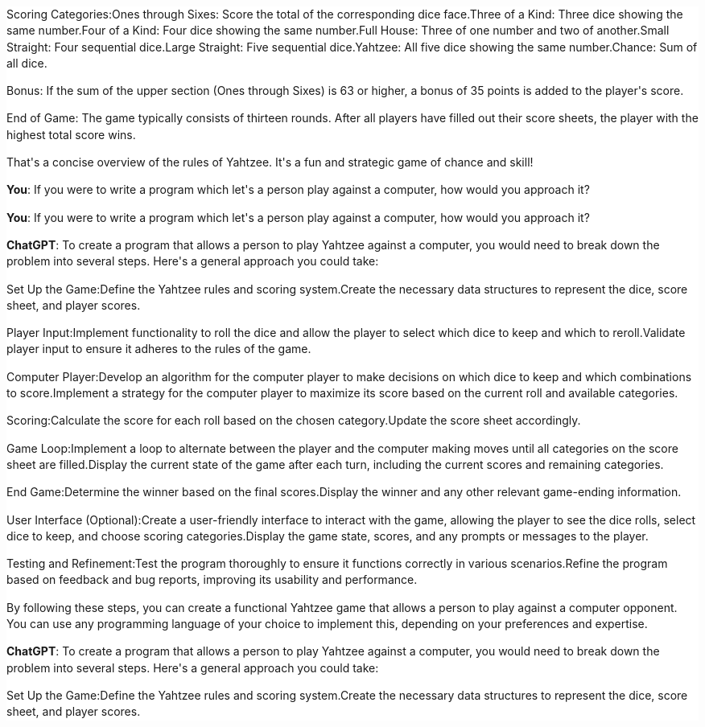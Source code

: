 Scoring Categories:Ones through Sixes: Score the total of the corresponding dice face.Three of a Kind: Three dice showing the same number.Four of a Kind: Four dice showing the same number.Full House: Three of one number and two of another.Small Straight: Four sequential dice.Large Straight: Five sequential dice.Yahtzee: All five dice showing the same number.Chance: Sum of all dice.

Bonus: If the sum of the upper section (Ones through Sixes) is 63 or higher, a bonus of 35 points is added to the player's score.

End of Game: The game typically consists of thirteen rounds. After all players have filled out their score sheets, the player with the highest total score wins.

That's a concise overview of the rules of Yahtzee. It's a fun and strategic game of chance and skill!

**You**: If you were to write a program which let's a person play against a computer, how would you approach it?

**You**: If you were to write a program which let's a person play against a computer, how would you approach it?

**ChatGPT**: To create a program that allows a person to play Yahtzee against a computer, you would need to break down the problem into several steps. Here's a general approach you could take:

Set Up the Game:Define the Yahtzee rules and scoring system.Create the necessary data structures to represent the dice, score sheet, and player scores.

Player Input:Implement functionality to roll the dice and allow the player to select which dice to keep and which to reroll.Validate player input to ensure it adheres to the rules of the game.

Computer Player:Develop an algorithm for the computer player to make decisions on which dice to keep and which combinations to score.Implement a strategy for the computer player to maximize its score based on the current roll and available categories.

Scoring:Calculate the score for each roll based on the chosen category.Update the score sheet accordingly.

Game Loop:Implement a loop to alternate between the player and the computer making moves until all categories on the score sheet are filled.Display the current state of the game after each turn, including the current scores and remaining categories.

End Game:Determine the winner based on the final scores.Display the winner and any other relevant game-ending information.

User Interface (Optional):Create a user-friendly interface to interact with the game, allowing the player to see the dice rolls, select dice to keep, and choose scoring categories.Display the game state, scores, and any prompts or messages to the player.

Testing and Refinement:Test the program thoroughly to ensure it functions correctly in various scenarios.Refine the program based on feedback and bug reports, improving its usability and performance.

By following these steps, you can create a functional Yahtzee game that allows a person to play against a computer opponent. You can use any programming language of your choice to implement this, depending on your preferences and expertise.

**ChatGPT**: To create a program that allows a person to play Yahtzee against a computer, you would need to break down the problem into several steps. Here's a general approach you could take:

Set Up the Game:Define the Yahtzee rules and scoring system.Create the necessary data structures to represent the dice, score sheet, and player scores.
